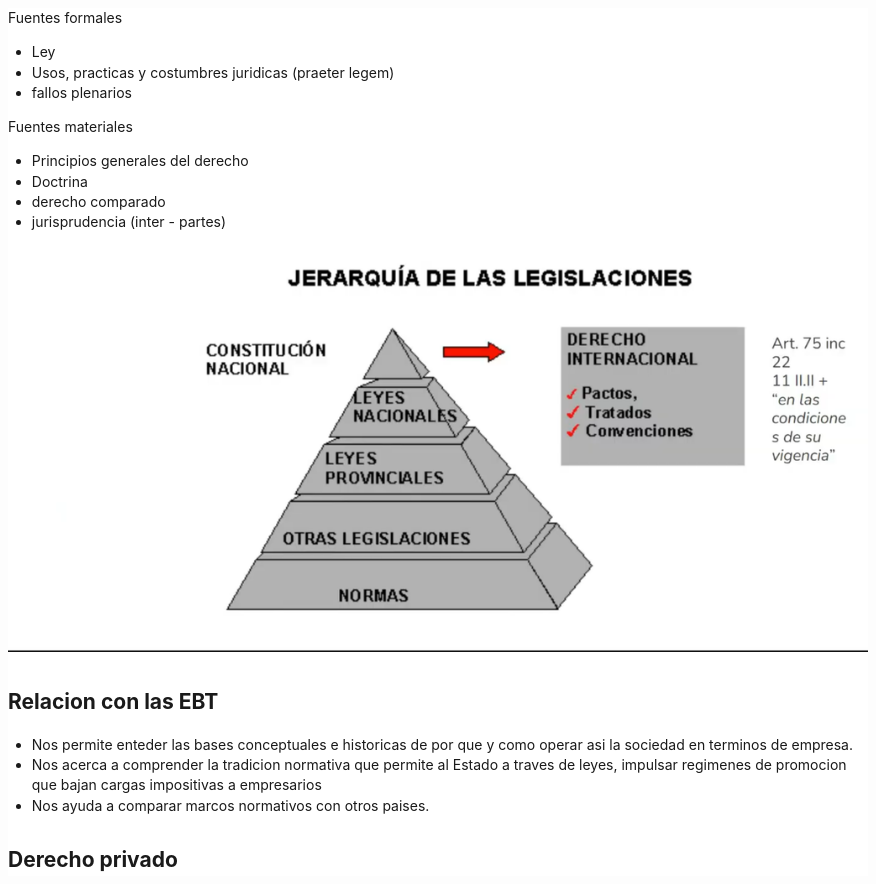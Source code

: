 Fuentes formales 
* Ley
* Usos, practicas y costumbres juridicas (praeter legem)
* fallos plenarios

Fuentes materiales
* Principios generales del derecho
* Doctrina 
* derecho comparado
* jurisprudencia (inter - partes)



![](Attachments/Pasted%20image%2020241120172124.png)


## Relacion con las EBT

* Nos permite enteder las bases conceptuales e historicas de por que  y como operar asi la sociedad en terminos de empresa.
* Nos acerca a comprender la tradicion normativa que permite al Estado a traves de leyes, impulsar regimenes de promocion que bajan cargas impositivas a empresarios
* Nos ayuda a comparar marcos normativos con otros paises.



## Derecho privado

